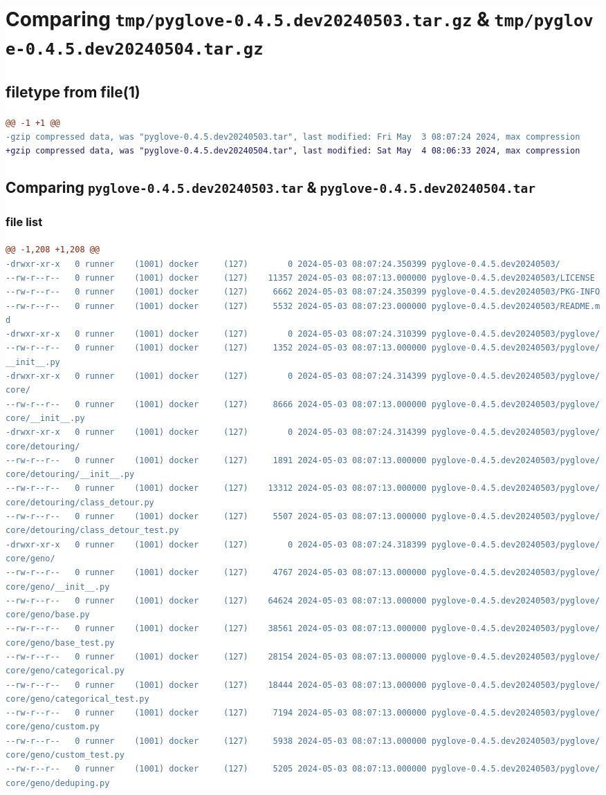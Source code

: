 # Comparing `tmp/pyglove-0.4.5.dev20240503.tar.gz` & `tmp/pyglove-0.4.5.dev20240504.tar.gz`

## filetype from file(1)

```diff
@@ -1 +1 @@
-gzip compressed data, was "pyglove-0.4.5.dev20240503.tar", last modified: Fri May  3 08:07:24 2024, max compression
+gzip compressed data, was "pyglove-0.4.5.dev20240504.tar", last modified: Sat May  4 08:06:33 2024, max compression
```

## Comparing `pyglove-0.4.5.dev20240503.tar` & `pyglove-0.4.5.dev20240504.tar`

### file list

```diff
@@ -1,208 +1,208 @@
-drwxr-xr-x   0 runner    (1001) docker     (127)        0 2024-05-03 08:07:24.350399 pyglove-0.4.5.dev20240503/
--rw-r--r--   0 runner    (1001) docker     (127)    11357 2024-05-03 08:07:13.000000 pyglove-0.4.5.dev20240503/LICENSE
--rw-r--r--   0 runner    (1001) docker     (127)     6662 2024-05-03 08:07:24.350399 pyglove-0.4.5.dev20240503/PKG-INFO
--rw-r--r--   0 runner    (1001) docker     (127)     5532 2024-05-03 08:07:23.000000 pyglove-0.4.5.dev20240503/README.md
-drwxr-xr-x   0 runner    (1001) docker     (127)        0 2024-05-03 08:07:24.310399 pyglove-0.4.5.dev20240503/pyglove/
--rw-r--r--   0 runner    (1001) docker     (127)     1352 2024-05-03 08:07:13.000000 pyglove-0.4.5.dev20240503/pyglove/__init__.py
-drwxr-xr-x   0 runner    (1001) docker     (127)        0 2024-05-03 08:07:24.314399 pyglove-0.4.5.dev20240503/pyglove/core/
--rw-r--r--   0 runner    (1001) docker     (127)     8666 2024-05-03 08:07:13.000000 pyglove-0.4.5.dev20240503/pyglove/core/__init__.py
-drwxr-xr-x   0 runner    (1001) docker     (127)        0 2024-05-03 08:07:24.314399 pyglove-0.4.5.dev20240503/pyglove/core/detouring/
--rw-r--r--   0 runner    (1001) docker     (127)     1891 2024-05-03 08:07:13.000000 pyglove-0.4.5.dev20240503/pyglove/core/detouring/__init__.py
--rw-r--r--   0 runner    (1001) docker     (127)    13312 2024-05-03 08:07:13.000000 pyglove-0.4.5.dev20240503/pyglove/core/detouring/class_detour.py
--rw-r--r--   0 runner    (1001) docker     (127)     5507 2024-05-03 08:07:13.000000 pyglove-0.4.5.dev20240503/pyglove/core/detouring/class_detour_test.py
-drwxr-xr-x   0 runner    (1001) docker     (127)        0 2024-05-03 08:07:24.318399 pyglove-0.4.5.dev20240503/pyglove/core/geno/
--rw-r--r--   0 runner    (1001) docker     (127)     4767 2024-05-03 08:07:13.000000 pyglove-0.4.5.dev20240503/pyglove/core/geno/__init__.py
--rw-r--r--   0 runner    (1001) docker     (127)    64624 2024-05-03 08:07:13.000000 pyglove-0.4.5.dev20240503/pyglove/core/geno/base.py
--rw-r--r--   0 runner    (1001) docker     (127)    38561 2024-05-03 08:07:13.000000 pyglove-0.4.5.dev20240503/pyglove/core/geno/base_test.py
--rw-r--r--   0 runner    (1001) docker     (127)    28154 2024-05-03 08:07:13.000000 pyglove-0.4.5.dev20240503/pyglove/core/geno/categorical.py
--rw-r--r--   0 runner    (1001) docker     (127)    18444 2024-05-03 08:07:13.000000 pyglove-0.4.5.dev20240503/pyglove/core/geno/categorical_test.py
--rw-r--r--   0 runner    (1001) docker     (127)     7194 2024-05-03 08:07:13.000000 pyglove-0.4.5.dev20240503/pyglove/core/geno/custom.py
--rw-r--r--   0 runner    (1001) docker     (127)     5938 2024-05-03 08:07:13.000000 pyglove-0.4.5.dev20240503/pyglove/core/geno/custom_test.py
--rw-r--r--   0 runner    (1001) docker     (127)     5205 2024-05-03 08:07:13.000000 pyglove-0.4.5.dev20240503/pyglove/core/geno/deduping.py
```